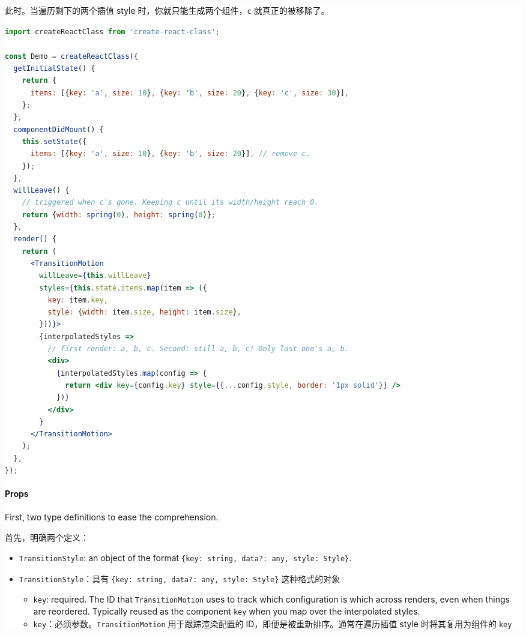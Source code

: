 此时。当遍历剩下的两个插值 style 时，你就只能生成两个组件，`c` 就真正的被移除了。

```jsx
import createReactClass from 'create-react-class';

const Demo = createReactClass({
  getInitialState() {
    return {
      items: [{key: 'a', size: 10}, {key: 'b', size: 20}, {key: 'c', size: 30}],
    };
  },
  componentDidMount() {
    this.setState({
      items: [{key: 'a', size: 10}, {key: 'b', size: 20}], // remove c.
    });
  },
  willLeave() {
    // triggered when c's gone. Keeping c until its width/height reach 0.
    return {width: spring(0), height: spring(0)};
  },
  render() {
    return (
      <TransitionMotion
        willLeave={this.willLeave}
        styles={this.state.items.map(item => ({
          key: item.key,
          style: {width: item.size, height: item.size},
        }))}>
        {interpolatedStyles =>
          // first render: a, b, c. Second: still a, b, c! Only last one's a, b.
          <div>
            {interpolatedStyles.map(config => {
              return <div key={config.key} style={{...config.style, border: '1px solid'}} />
            })}
          </div>
        }
      </TransitionMotion>
    );
  },
});
```

#### Props

First, two type definitions to ease the comprehension.

首先，明确两个定义：

- `TransitionStyle`: an object of the format `{key: string, data?: any, style: Style}`.
- `TransitionStyle`：具有 `{key: string, data?: any, style: Style}` 这种格式的对象

  - `key`: required. The ID that `TransitionMotion` uses to track which configuration is which across renders, even when things are reordered. Typically reused as the component `key` when you map over the interpolated styles.
  - `key`：必须参数。`TransitionMotion` 用于跟踪渲染配置的 ID，即便是被重新排序。通常在遍历插值 style 时将其复用为组件的 `key`
